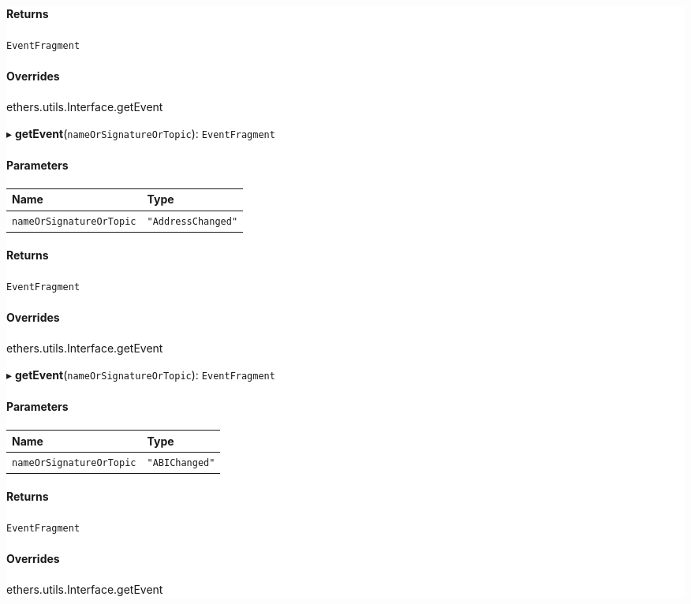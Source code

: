 #### Returns

`EventFragment`

#### Overrides

ethers.utils.Interface.getEvent

▸ **getEvent**(`nameOrSignatureOrTopic`): `EventFragment`

#### Parameters

| Name | Type |
| :------ | :------ |
| `nameOrSignatureOrTopic` | ``"AddressChanged"`` |

#### Returns

`EventFragment`

#### Overrides

ethers.utils.Interface.getEvent

▸ **getEvent**(`nameOrSignatureOrTopic`): `EventFragment`

#### Parameters

| Name | Type |
| :------ | :------ |
| `nameOrSignatureOrTopic` | ``"ABIChanged"`` |

#### Returns

`EventFragment`

#### Overrides

ethers.utils.Interface.getEvent

